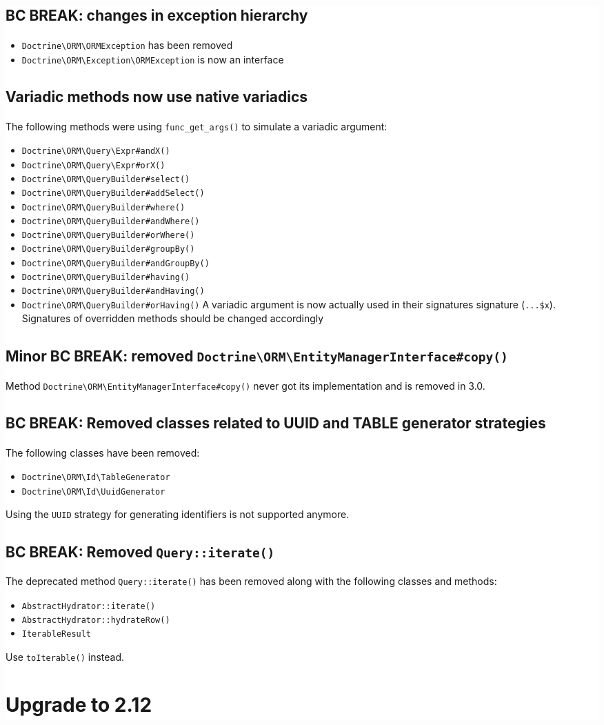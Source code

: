## BC BREAK: changes in exception hierarchy

- `Doctrine\ORM\ORMException` has been removed
- `Doctrine\ORM\Exception\ORMException` is now an interface

## Variadic methods now use native variadics
The following methods were using `func_get_args()` to simulate a variadic argument:
- `Doctrine\ORM\Query\Expr#andX()`
- `Doctrine\ORM\Query\Expr#orX()`
- `Doctrine\ORM\QueryBuilder#select()`
- `Doctrine\ORM\QueryBuilder#addSelect()`
- `Doctrine\ORM\QueryBuilder#where()`
- `Doctrine\ORM\QueryBuilder#andWhere()`
- `Doctrine\ORM\QueryBuilder#orWhere()`
- `Doctrine\ORM\QueryBuilder#groupBy()`
- `Doctrine\ORM\QueryBuilder#andGroupBy()`
- `Doctrine\ORM\QueryBuilder#having()`
- `Doctrine\ORM\QueryBuilder#andHaving()`
- `Doctrine\ORM\QueryBuilder#orHaving()` 
A variadic argument is now actually used in their signatures signature (`...$x`).
Signatures of overridden methods should be changed accordingly

## Minor BC BREAK: removed `Doctrine\ORM\EntityManagerInterface#copy()`

Method `Doctrine\ORM\EntityManagerInterface#copy()` never got its implementation and is removed in 3.0.

## BC BREAK: Removed classes related to UUID and TABLE generator strategies

The following classes have been removed:
- `Doctrine\ORM\Id\TableGenerator`
- `Doctrine\ORM\Id\UuidGenerator`

Using the `UUID` strategy for generating identifiers is not supported anymore.

## BC BREAK: Removed `Query::iterate()`

The deprecated method `Query::iterate()` has been removed along with the
following classes and methods:

- `AbstractHydrator::iterate()`
- `AbstractHydrator::hydrateRow()`
- `IterableResult`

Use `toIterable()` instead.

# Upgrade to 2.12
